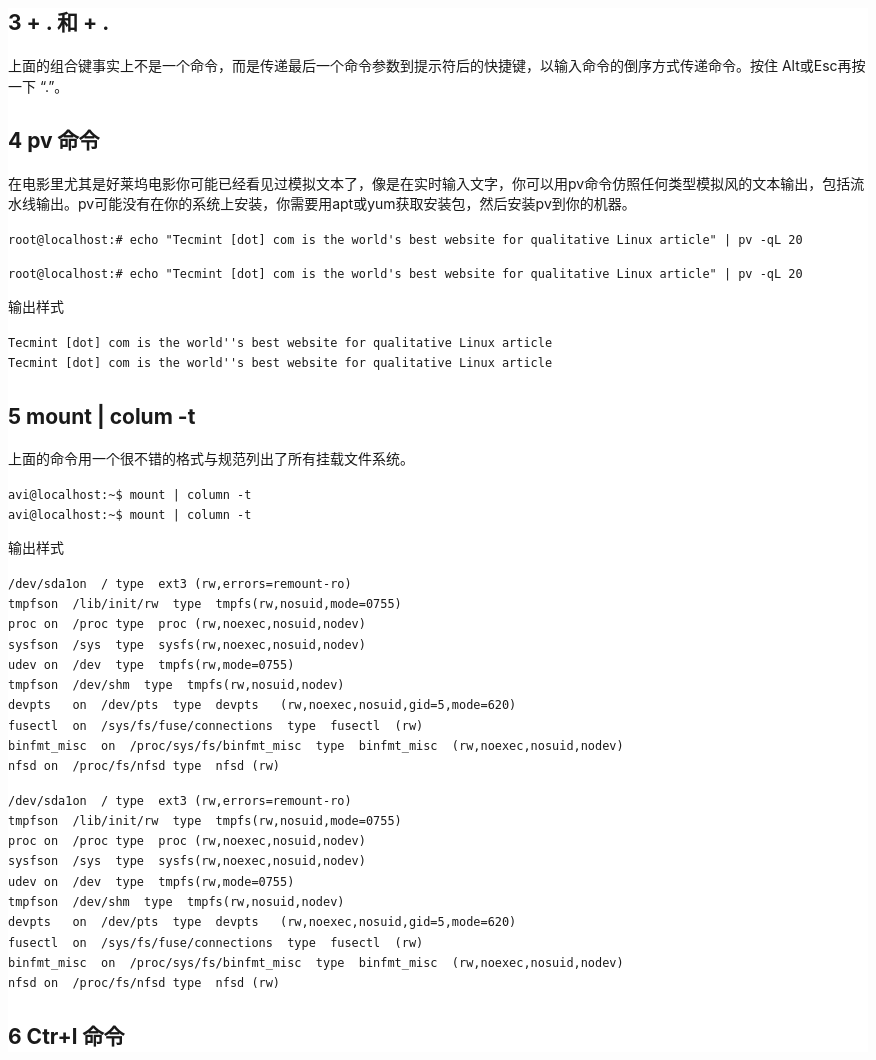 ```
```
## 3 + . 和 + .

上面的组合键事实上不是一个命令，而是传递最后一个命令参数到提示符后的快捷键，以输入命令的倒序方式传递命令。按住 Alt或Esc再按一下 “.”。

## 4 pv 命令

在电影里尤其是好莱坞电影你可能已经看见过模拟文本了，像是在实时输入文字，你可以用pv命令仿照任何类型模拟风的文本输出，包括流水线输出。pv可能没有在你的系统上安装，你需要用apt或yum获取安装包，然后安装pv到你的机器。
```
root@localhost:# echo "Tecmint [dot] com is the world's best website for qualitative Linux article" | pv -qL 20
```
```
root@localhost:# echo "Tecmint [dot] com is the world's best website for qualitative Linux article" | pv -qL 20
```
输出样式
```
Tecmint [dot] com is the world''s best website for qualitative Linux article
Tecmint [dot] com is the world''s best website for qualitative Linux article
```
## 5 mount | colum -t

上面的命令用一个很不错的格式与规范列出了所有挂载文件系统。
```
avi@localhost:~$ mount | column -t
avi@localhost:~$ mount | column -t
```
输出样式
```
/dev/sda1on  / type  ext3 (rw,errors=remount-ro) 
tmpfson  /lib/init/rw  type  tmpfs(rw,nosuid,mode=0755) 
proc on  /proc type  proc (rw,noexec,nosuid,nodev) 
sysfson  /sys  type  sysfs(rw,noexec,nosuid,nodev) 
udev on  /dev  type  tmpfs(rw,mode=0755) 
tmpfson  /dev/shm  type  tmpfs(rw,nosuid,nodev) 
devpts   on  /dev/pts  type  devpts   (rw,noexec,nosuid,gid=5,mode=620) 
fusectl  on  /sys/fs/fuse/connections  type  fusectl  (rw) 
binfmt_misc  on  /proc/sys/fs/binfmt_misc  type  binfmt_misc  (rw,noexec,nosuid,nodev) 
nfsd on  /proc/fs/nfsd type  nfsd (rw)
```
```
/dev/sda1on  / type  ext3 (rw,errors=remount-ro) 
tmpfson  /lib/init/rw  type  tmpfs(rw,nosuid,mode=0755) 
proc on  /proc type  proc (rw,noexec,nosuid,nodev) 
sysfson  /sys  type  sysfs(rw,noexec,nosuid,nodev) 
udev on  /dev  type  tmpfs(rw,mode=0755) 
tmpfson  /dev/shm  type  tmpfs(rw,nosuid,nodev) 
devpts   on  /dev/pts  type  devpts   (rw,noexec,nosuid,gid=5,mode=620) 
fusectl  on  /sys/fs/fuse/connections  type  fusectl  (rw) 
binfmt_misc  on  /proc/sys/fs/binfmt_misc  type  binfmt_misc  (rw,noexec,nosuid,nodev) 
nfsd on  /proc/fs/nfsd type  nfsd (rw)
```
## 6 Ctr+l 命令
